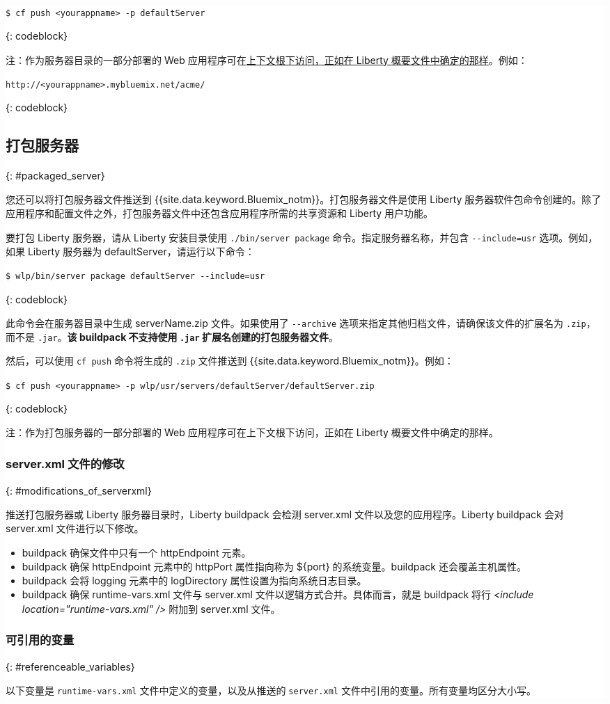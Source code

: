 ```
$ cf push <yourappname> -p defaultServer
```
{: codeblock}

注：作为服务器目录的一部分部署的 Web 应用程序可在[上下文根下访问，正如在 Liberty 概要文件中确定的那样](http://www.ibm.com/support/knowledgecenter/SSAW57_8.5.5/com.ibm.websphere.wlp.nd.doc/ae/twlp_dep_war.html?cp=SSAW57_8.5.5%2F1-3-11-0-5-6)。例如：

```
http://<yourappname>.mybluemix.net/acme/
```
{: codeblock}

## 打包服务器
{: #packaged_server}

您还可以将打包服务器文件推送到 {{site.data.keyword.Bluemix_notm}}。打包服务器文件是使用 Liberty 服务器软件包命令创建的。除了应用程序和配置文件之外，打包服务器文件中还包含应用程序所需的共享资源和 Liberty 用户功能。

要打包 Liberty 服务器，请从 Liberty 安装目录使用 `./bin/server package` 命令。指定服务器名称，并包含 `--include=usr` 选项。例如，如果 Liberty 服务器为 defaultServer，请运行以下命令：

```
$ wlp/bin/server package defaultServer --include=usr
```
{: codeblock}

此命令会在服务器目录中生成 serverName.zip 文件。如果使用了 `--archive` 选项来指定其他归档文件，请确保该文件的扩展名为 `.zip`，而不是 `.jar`。**该 buildpack 不支持使用 `.jar` 扩展名创建的打包服务器文件**。

然后，可以使用 `cf push` 命令将生成的 `.zip` 文件推送到 {{site.data.keyword.Bluemix_notm}}。例如：

```
$ cf push <yourappname> -p wlp/usr/servers/defaultServer/defaultServer.zip
```
{: codeblock}

注：作为打包服务器的一部分部署的 Web 应用程序可在上下文根下访问，正如在 Liberty 概要文件中确定的那样。

### server.xml 文件的修改
{: #modifications_of_serverxml}

推送打包服务器或 Liberty 服务器目录时，Liberty buildpack 会检测 server.xml 文件以及您的应用程序。Liberty buildpack 会对 server.xml 文件进行以下修改。

* buildpack 确保文件中只有一个 httpEndpoint 元素。
* buildpack 确保 httpEndpoint 元素中的 httpPort 属性指向称为 ${port} 的系统变量。buildpack 还会覆盖主机属性。
* buildpack 会将 logging 元素中的 logDirectory 属性设置为指向系统日志目录。
* buildpack 确保 runtime-vars.xml 文件与 server.xml 文件以逻辑方式合并。具体而言，就是 buildpack 将行 *&lt;include location="runtime-vars.xml" /&gt;* 附加到 server.xml 文件。

### 可引用的变量
{: #referenceable_variables}

以下变量是 `runtime-vars.xml` 文件中定义的变量，以及从推送的 `server.xml` 文件中引用的变量。所有变量均区分大小写。
